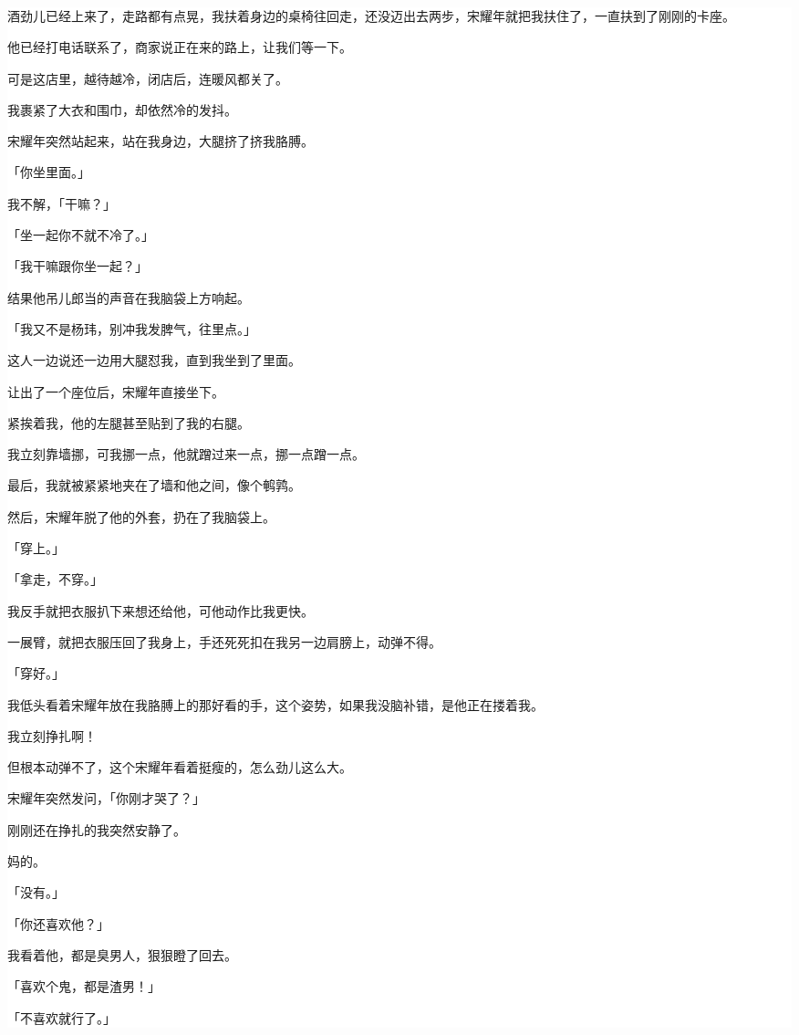 酒劲儿已经上来了，走路都有点晃，我扶着身边的桌椅往回走，还没迈出去两步，宋耀年就把我扶住了，一直扶到了刚刚的卡座。

他已经打电话联系了，商家说正在来的路上，让我们等一下。

可是这店里，越待越冷，闭店后，连暖风都关了。

我裹紧了大衣和围巾，却依然冷的发抖。

宋耀年突然站起来，站在我身边，大腿挤了挤我胳膊。

「你坐里面。」

我不解，「干嘛？」

「坐一起你不就不冷了。」

「我干嘛跟你坐一起？」

结果他吊儿郎当的声音在我脑袋上方响起。

「我又不是杨玮，别冲我发脾气，往里点。」

这人一边说还一边用大腿怼我，直到我坐到了里面。

让出了一个座位后，宋耀年直接坐下。

紧挨着我，他的左腿甚至贴到了我的右腿。

我立刻靠墙挪，可我挪一点，他就蹭过来一点，挪一点蹭一点。

最后，我就被紧紧地夹在了墙和他之间，像个鹌鹑。

然后，宋耀年脱了他的外套，扔在了我脑袋上。

「穿上。」

「拿走，不穿。」

我反手就把衣服扒下来想还给他，可他动作比我更快。

一展臂，就把衣服压回了我身上，手还死死扣在我另一边肩膀上，动弹不得。

「穿好。」

我低头看着宋耀年放在我胳膊上的那好看的手，这个姿势，如果我没脑补错，是他正在搂着我。

我立刻挣扎啊！

但根本动弹不了，这个宋耀年看着挺瘦的，怎么劲儿这么大。

宋耀年突然发问，「你刚才哭了？」

刚刚还在挣扎的我突然安静了。

妈的。

「没有。」

「你还喜欢他？」

我看着他，都是臭男人，狠狠瞪了回去。

「喜欢个鬼，都是渣男！」

「不喜欢就行了。」

